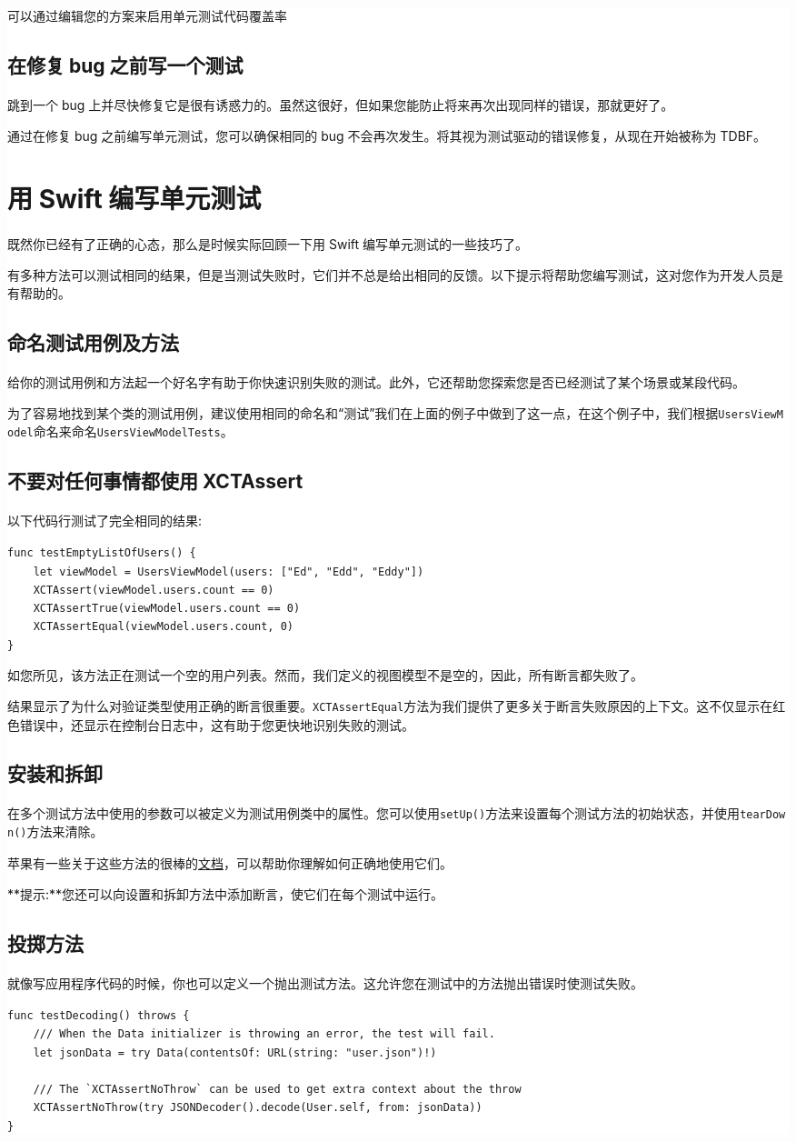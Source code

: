 可以通过编辑您的方案来启用单元测试代码覆盖率

## 在修复 bug 之前写一个测试

跳到一个 bug 上并尽快修复它是很有诱惑力的。虽然这很好，但如果您能防止将来再次出现同样的错误，那就更好了。

通过在修复 bug 之前编写单元测试，您可以确保相同的 bug 不会再次发生。将其视为测试驱动的错误修复，从现在开始被称为 TDBF。

# 用 Swift 编写单元测试

既然你已经有了正确的心态，那么是时候实际回顾一下用 Swift 编写单元测试的一些技巧了。

有多种方法可以测试相同的结果，但是当测试失败时，它们并不总是给出相同的反馈。以下提示将帮助您编写测试，这对您作为开发人员是有帮助的。

## 命名测试用例及方法

给你的测试用例和方法起一个好名字有助于你快速识别失败的测试。此外，它还帮助您探索您是否已经测试了某个场景或某段代码。

为了容易地找到某个类的测试用例，建议使用相同的命名和“测试”我们在上面的例子中做到了这一点，在这个例子中，我们根据`UsersViewModel`命名来命名`UsersViewModelTests`。

## 不要对任何事情都使用 XCTAssert

以下代码行测试了完全相同的结果:

```
func testEmptyListOfUsers() {
    let viewModel = UsersViewModel(users: ["Ed", "Edd", "Eddy"])
    XCTAssert(viewModel.users.count == 0)
    XCTAssertTrue(viewModel.users.count == 0)
    XCTAssertEqual(viewModel.users.count, 0)
}
```

如您所见，该方法正在测试一个空的用户列表。然而，我们定义的视图模型不是空的，因此，所有断言都失败了。

结果显示了为什么对验证类型使用正确的断言很重要。`XCTAssertEqual`方法为我们提供了更多关于断言失败原因的上下文。这不仅显示在红色错误中，还显示在控制台日志中，这有助于您更快地识别失败的测试。

## 安装和拆卸

在多个测试方法中使用的参数可以被定义为测试用例类中的属性。您可以使用`setUp()`方法来设置每个测试方法的初始状态，并使用`tearDown()`方法来清除。

苹果有一些关于这些方法的很棒的[文档](https://developer.apple.com/documentation/xctest/xctestcase/understanding_setup_and_teardown_for_test_methods)，可以帮助你理解如何正确地使用它们。

**提示:**您还可以向设置和拆卸方法中添加断言，使它们在每个测试中运行。

## 投掷方法

就像写应用程序代码的时候，你也可以定义一个抛出测试方法。这允许您在测试中的方法抛出错误时使测试失败。

```
func testDecoding() throws {
    /// When the Data initializer is throwing an error, the test will fail.
    let jsonData = try Data(contentsOf: URL(string: "user.json")!)

    /// The `XCTAssertNoThrow` can be used to get extra context about the throw
    XCTAssertNoThrow(try JSONDecoder().decode(User.self, from: jsonData))
}
```
